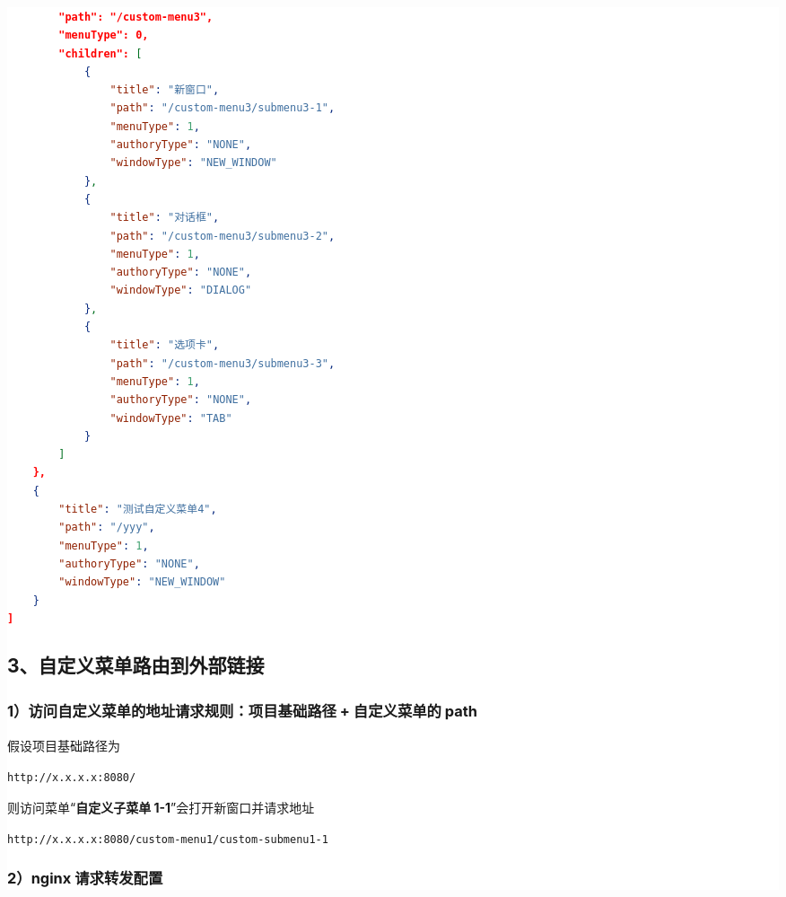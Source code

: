 ```json
        "path": "/custom-menu3",
        "menuType": 0,
        "children": [
            {
                "title": "新窗口",
                "path": "/custom-menu3/submenu3-1",
                "menuType": 1,
                "authoryType": "NONE",
                "windowType": "NEW_WINDOW"
            },
            {
                "title": "对话框",
                "path": "/custom-menu3/submenu3-2",
                "menuType": 1,
                "authoryType": "NONE",
                "windowType": "DIALOG"
            },
            {
                "title": "选项卡",
                "path": "/custom-menu3/submenu3-3",
                "menuType": 1,
                "authoryType": "NONE",
                "windowType": "TAB"
            }
        ]
    },
    {
        "title": "测试自定义菜单4",
        "path": "/yyy",
        "menuType": 1,
        "authoryType": "NONE",
        "windowType": "NEW_WINDOW"
    }
]
```

## 3、自定义菜单路由到外部链接

### 1）访问自定义菜单的地址请求规则：项目基础路径 + 自定义菜单的 path

假设项目基础路径为

```
http://x.x.x.x:8080/
```

则访问菜单“**自定义子菜单 1-1**”会打开新窗口并请求地址

```
http://x.x.x.x:8080/custom-menu1/custom-submenu1-1
```

### 2）nginx 请求转发配置
